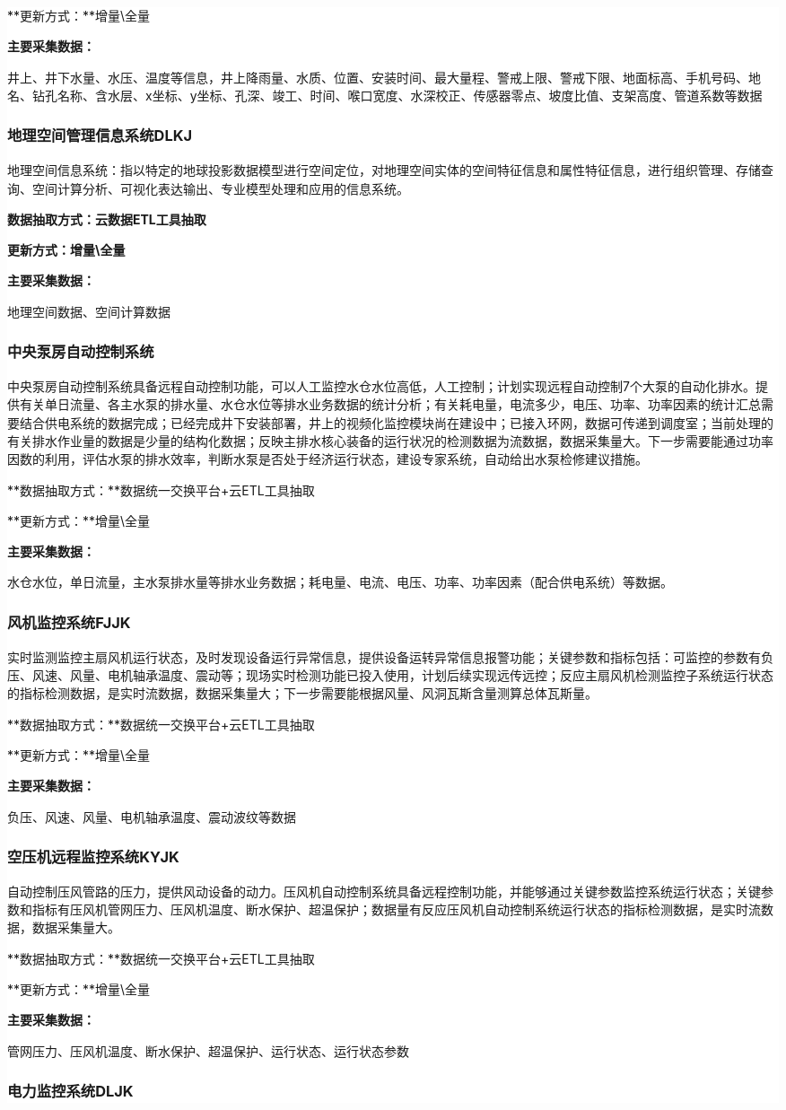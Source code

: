 **更新方式：**增量\全量

**主要采集数据：**

井上、井下水量、水压、温度等信息，井上降雨量、水质、位置、安装时间、最大量程、警戒上限、警戒下限、地面标高、手机号码、地名、钻孔名称、含水层、x坐标、y坐标、孔深、竣工、时间、喉口宽度、水深校正、传感器零点、坡度比值、支架高度、管道系数等数据

### 地理空间管理信息系统DLKJ

地理空间信息系统：指以特定的地球投影数据模型进行空间定位，对地理空间实体的空间特征信息和属性特征信息，进行组织管理、存储查询、空间计算分析、可视化表达输出、专业模型处理和应用的信息系统。

**数据抽取方式：云数据ETL工具抽取**

**更新方式：增量\全量**

**主要采集数据：**

地理空间数据、空间计算数据

### 中央泵房自动控制系统

中央泵房自动控制系统具备远程自动控制功能，可以人工监控水仓水位高低，人工控制；计划实现远程自动控制7个大泵的自动化排水。提供有关单日流量、各主水泵的排水量、水仓水位等排水业务数据的统计分析；有关耗电量，电流多少，电压、功率、功率因素的统计汇总需要结合供电系统的数据完成；已经完成井下安装部署，井上的视频化监控模块尚在建设中；已接入环网，数据可传递到调度室；当前处理的有关排水作业量的数据是少量的结构化数据；反映主排水核心装备的运行状况的检测数据为流数据，数据采集量大。下一步需要能通过功率因数的利用，评估水泵的排水效率，判断水泵是否处于经济运行状态，建设专家系统，自动给出水泵检修建议措施。

**数据抽取方式：**数据统一交换平台+云ETL工具抽取

**更新方式：**增量\全量

**主要采集数据：**

水仓水位，单日流量，主水泵排水量等排水业务数据；耗电量、电流、电压、功率、功率因素（配合供电系统）等数据。

### 风机监控系统FJJK

实时监测监控主扇风机运行状态，及时发现设备运行异常信息，提供设备运转异常信息报警功能；关键参数和指标包括：可监控的参数有负压、风速、风量、电机轴承温度、震动等；现场实时检测功能已投入使用，计划后续实现远传远控；反应主扇风机检测监控子系统运行状态的指标检测数据，是实时流数据，数据采集量大；下一步需要能根据风量、风洞瓦斯含量测算总体瓦斯量。

**数据抽取方式：**数据统一交换平台+云ETL工具抽取

**更新方式：**增量\全量

**主要采集数据：**

负压、风速、风量、电机轴承温度、震动波纹等数据

### 空压机远程监控系统KYJK

自动控制压风管路的压力，提供风动设备的动力。压风机自动控制系统具备远程控制功能，并能够通过关键参数监控系统运行状态；关键参数和指标有压风机管网压力、压风机温度、断水保护、超温保护；数据量有反应压风机自动控制系统运行状态的指标检测数据，是实时流数据，数据采集量大。

**数据抽取方式：**数据统一交换平台+云ETL工具抽取

**更新方式：**增量\全量

**主要采集数据：**

管网压力、压风机温度、断水保护、超温保护、运行状态、运行状态参数

### 电力监控系统DLJK
